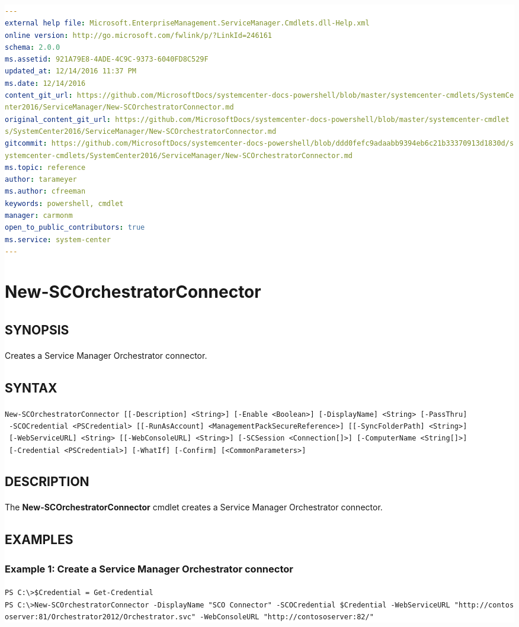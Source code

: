 ```yaml
---
external help file: Microsoft.EnterpriseManagement.ServiceManager.Cmdlets.dll-Help.xml
online version: http://go.microsoft.com/fwlink/p/?LinkId=246161
schema: 2.0.0
ms.assetid: 921A79E8-4ADE-4C9C-9373-6040FD8C529F
updated_at: 12/14/2016 11:37 PM
ms.date: 12/14/2016
content_git_url: https://github.com/MicrosoftDocs/systemcenter-docs-powershell/blob/master/systemcenter-cmdlets/SystemCenter2016/ServiceManager/New-SCOrchestratorConnector.md
original_content_git_url: https://github.com/MicrosoftDocs/systemcenter-docs-powershell/blob/master/systemcenter-cmdlets/SystemCenter2016/ServiceManager/New-SCOrchestratorConnector.md
gitcommit: https://github.com/MicrosoftDocs/systemcenter-docs-powershell/blob/ddd0fefc9adaabb9394eb6c21b33370913d1830d/systemcenter-cmdlets/SystemCenter2016/ServiceManager/New-SCOrchestratorConnector.md
ms.topic: reference
author: tarameyer
ms.author: cfreeman
keywords: powershell, cmdlet
manager: carmonm
open_to_public_contributors: true
ms.service: system-center
---
```


# New-SCOrchestratorConnector

## SYNOPSIS
Creates a Service Manager Orchestrator connector.

## SYNTAX

```
New-SCOrchestratorConnector [[-Description] <String>] [-Enable <Boolean>] [-DisplayName] <String> [-PassThru]
 -SCOCredential <PSCredential> [[-RunAsAccount] <ManagementPackSecureReference>] [[-SyncFolderPath] <String>]
 [-WebServiceURL] <String> [[-WebConsoleURL] <String>] [-SCSession <Connection[]>] [-ComputerName <String[]>]
 [-Credential <PSCredential>] [-WhatIf] [-Confirm] [<CommonParameters>]
```

## DESCRIPTION
The **New-SCOrchestratorConnector** cmdlet creates a Service Manager Orchestrator connector.

## EXAMPLES

### Example 1: Create a Service Manager Orchestrator connector
```
PS C:\>$Credential = Get-Credential
PS C:\>New-SCOrchestratorConnector -DisplayName "SCO Connector" -SCOCredential $Credential -WebServiceURL "http://contososerver:81/Orchestrator2012/Orchestrator.svc" -WebConsoleURL "http://contososerver:82/"
```
